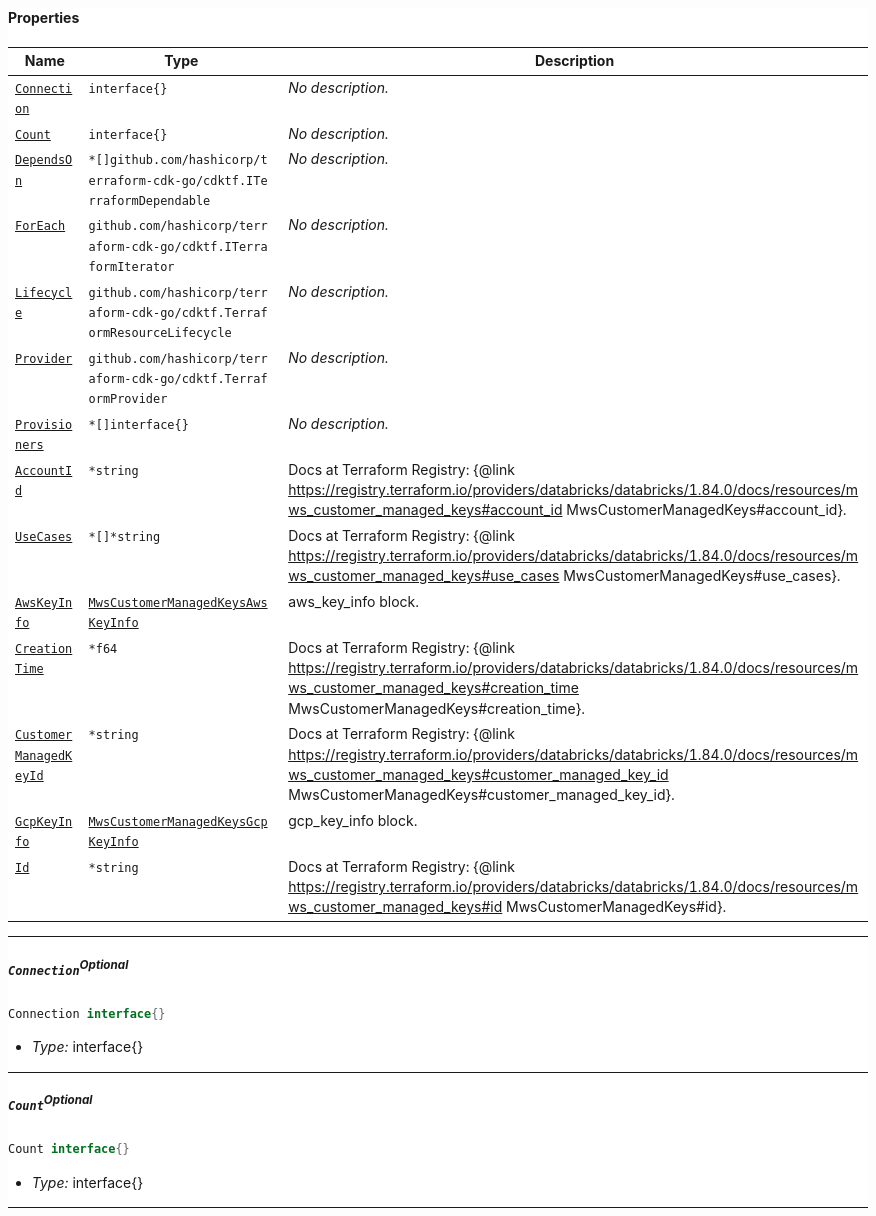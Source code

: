 ```go
```

#### Properties <a name="Properties" id="Properties"></a>

| **Name** | **Type** | **Description** |
| --- | --- | --- |
| <code><a href="#@cdktf/provider-databricks.mwsCustomerManagedKeys.MwsCustomerManagedKeysConfig.property.connection">Connection</a></code> | <code>interface{}</code> | *No description.* |
| <code><a href="#@cdktf/provider-databricks.mwsCustomerManagedKeys.MwsCustomerManagedKeysConfig.property.count">Count</a></code> | <code>interface{}</code> | *No description.* |
| <code><a href="#@cdktf/provider-databricks.mwsCustomerManagedKeys.MwsCustomerManagedKeysConfig.property.dependsOn">DependsOn</a></code> | <code>*[]github.com/hashicorp/terraform-cdk-go/cdktf.ITerraformDependable</code> | *No description.* |
| <code><a href="#@cdktf/provider-databricks.mwsCustomerManagedKeys.MwsCustomerManagedKeysConfig.property.forEach">ForEach</a></code> | <code>github.com/hashicorp/terraform-cdk-go/cdktf.ITerraformIterator</code> | *No description.* |
| <code><a href="#@cdktf/provider-databricks.mwsCustomerManagedKeys.MwsCustomerManagedKeysConfig.property.lifecycle">Lifecycle</a></code> | <code>github.com/hashicorp/terraform-cdk-go/cdktf.TerraformResourceLifecycle</code> | *No description.* |
| <code><a href="#@cdktf/provider-databricks.mwsCustomerManagedKeys.MwsCustomerManagedKeysConfig.property.provider">Provider</a></code> | <code>github.com/hashicorp/terraform-cdk-go/cdktf.TerraformProvider</code> | *No description.* |
| <code><a href="#@cdktf/provider-databricks.mwsCustomerManagedKeys.MwsCustomerManagedKeysConfig.property.provisioners">Provisioners</a></code> | <code>*[]interface{}</code> | *No description.* |
| <code><a href="#@cdktf/provider-databricks.mwsCustomerManagedKeys.MwsCustomerManagedKeysConfig.property.accountId">AccountId</a></code> | <code>*string</code> | Docs at Terraform Registry: {@link https://registry.terraform.io/providers/databricks/databricks/1.84.0/docs/resources/mws_customer_managed_keys#account_id MwsCustomerManagedKeys#account_id}. |
| <code><a href="#@cdktf/provider-databricks.mwsCustomerManagedKeys.MwsCustomerManagedKeysConfig.property.useCases">UseCases</a></code> | <code>*[]*string</code> | Docs at Terraform Registry: {@link https://registry.terraform.io/providers/databricks/databricks/1.84.0/docs/resources/mws_customer_managed_keys#use_cases MwsCustomerManagedKeys#use_cases}. |
| <code><a href="#@cdktf/provider-databricks.mwsCustomerManagedKeys.MwsCustomerManagedKeysConfig.property.awsKeyInfo">AwsKeyInfo</a></code> | <code><a href="#@cdktf/provider-databricks.mwsCustomerManagedKeys.MwsCustomerManagedKeysAwsKeyInfo">MwsCustomerManagedKeysAwsKeyInfo</a></code> | aws_key_info block. |
| <code><a href="#@cdktf/provider-databricks.mwsCustomerManagedKeys.MwsCustomerManagedKeysConfig.property.creationTime">CreationTime</a></code> | <code>*f64</code> | Docs at Terraform Registry: {@link https://registry.terraform.io/providers/databricks/databricks/1.84.0/docs/resources/mws_customer_managed_keys#creation_time MwsCustomerManagedKeys#creation_time}. |
| <code><a href="#@cdktf/provider-databricks.mwsCustomerManagedKeys.MwsCustomerManagedKeysConfig.property.customerManagedKeyId">CustomerManagedKeyId</a></code> | <code>*string</code> | Docs at Terraform Registry: {@link https://registry.terraform.io/providers/databricks/databricks/1.84.0/docs/resources/mws_customer_managed_keys#customer_managed_key_id MwsCustomerManagedKeys#customer_managed_key_id}. |
| <code><a href="#@cdktf/provider-databricks.mwsCustomerManagedKeys.MwsCustomerManagedKeysConfig.property.gcpKeyInfo">GcpKeyInfo</a></code> | <code><a href="#@cdktf/provider-databricks.mwsCustomerManagedKeys.MwsCustomerManagedKeysGcpKeyInfo">MwsCustomerManagedKeysGcpKeyInfo</a></code> | gcp_key_info block. |
| <code><a href="#@cdktf/provider-databricks.mwsCustomerManagedKeys.MwsCustomerManagedKeysConfig.property.id">Id</a></code> | <code>*string</code> | Docs at Terraform Registry: {@link https://registry.terraform.io/providers/databricks/databricks/1.84.0/docs/resources/mws_customer_managed_keys#id MwsCustomerManagedKeys#id}. |

---

##### `Connection`<sup>Optional</sup> <a name="Connection" id="@cdktf/provider-databricks.mwsCustomerManagedKeys.MwsCustomerManagedKeysConfig.property.connection"></a>

```go
Connection interface{}
```

- *Type:* interface{}

---

##### `Count`<sup>Optional</sup> <a name="Count" id="@cdktf/provider-databricks.mwsCustomerManagedKeys.MwsCustomerManagedKeysConfig.property.count"></a>

```go
Count interface{}
```

- *Type:* interface{}

---